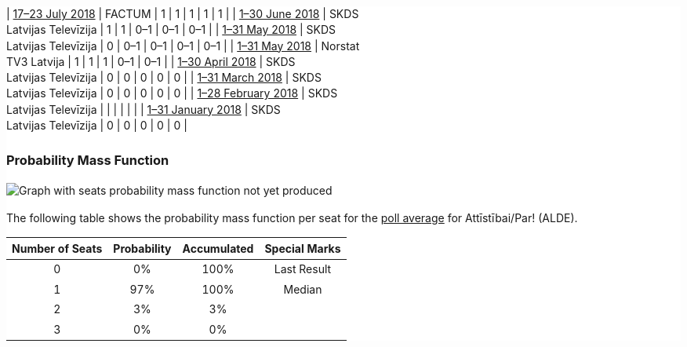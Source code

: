 | [17–23 July 2018](2018-07-23-FACTUM.html) | FACTUM | 1 | 1 | 1 | 1 | 1 |
| [1–30 June 2018](2018-06-30-SKDS.html) | SKDS <br> Latvijas Televīzija | 1 | 1 | 0–1 | 0–1 | 0–1 |
| [1–31 May 2018](2018-05-31-SKDS.html) | SKDS <br> Latvijas Televīzija | 0 | 0–1 | 0–1 | 0–1 | 0–1 |
| [1–31 May 2018](2018-05-31-Norstat.html) | Norstat <br> TV3 Latvija | 1 | 1 | 1 | 0–1 | 0–1 |
| [1–30 April 2018](2018-04-30-SKDS.html) | SKDS <br> Latvijas Televīzija | 0 | 0 | 0 | 0 | 0 |
| [1–31 March 2018](2018-03-31-SKDS.html) | SKDS <br> Latvijas Televīzija | 0 | 0 | 0 | 0 | 0 |
| [1–28 February 2018](2018-02-28-SKDS.html) | SKDS <br> Latvijas Televīzija |  |  |  |  |  |
| [1–31 January 2018](2018-01-31-SKDS.html) | SKDS <br> Latvijas Televīzija | 0 | 0 | 0 | 0 | 0 |

### Probability Mass Function

![Graph with seats probability mass function not yet produced](average-seats-pmf-attīstībaiparalde.png "Seats Probability Mass Function")

The following table shows the probability mass function per seat for the [poll average](average.html) for Attīstībai/Par! (ALDE).

| Number of Seats | Probability | Accumulated | Special Marks |
|:---------------:|:-----------:|:-----------:|:-------------:|
| 0 | 0% | 100% | Last Result |
| 1 | 97% | 100% | Median |
| 2 | 3% | 3% |  |
| 3 | 0% | 0% |  |


